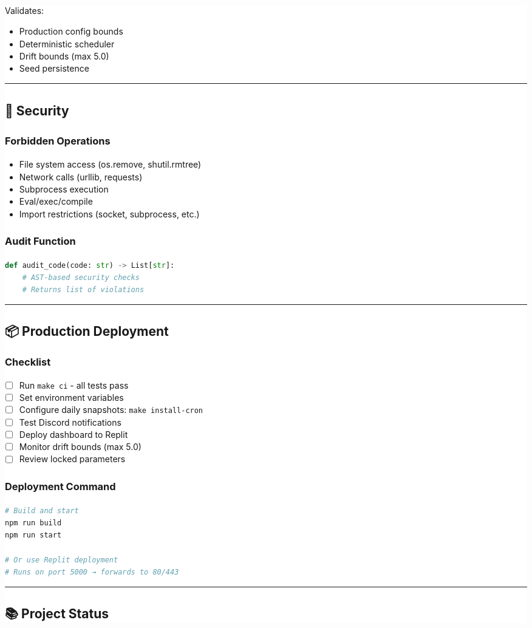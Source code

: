 Validates:
- Production config bounds
- Deterministic scheduler
- Drift bounds (max 5.0)
- Seed persistence

---

## 🔐 Security

### Forbidden Operations
- File system access (os.remove, shutil.rmtree)
- Network calls (urllib, requests)
- Subprocess execution
- Eval/exec/compile
- Import restrictions (socket, subprocess, etc.)

### Audit Function
```python
def audit_code(code: str) -> List[str]:
    # AST-based security checks
    # Returns list of violations
```

---

## 📦 Production Deployment

### Checklist
- [ ] Run `make ci` - all tests pass
- [ ] Set environment variables
- [ ] Configure daily snapshots: `make install-cron`
- [ ] Test Discord notifications
- [ ] Deploy dashboard to Replit
- [ ] Monitor drift bounds (max 5.0)
- [ ] Review locked parameters

### Deployment Command
```bash
# Build and start
npm run build
npm run start

# Or use Replit deployment
# Runs on port 5000 → forwards to 80/443
```

---

## 📚 Project Status
